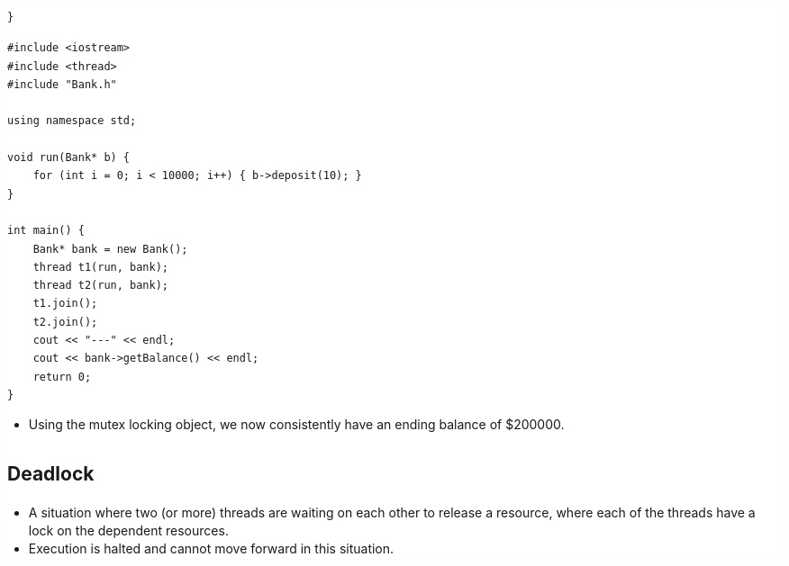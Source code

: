 ```
}
```
```
#include <iostream>
#include <thread>
#include "Bank.h"

using namespace std;

void run(Bank* b) {
	for (int i = 0; i < 10000; i++) { b->deposit(10); }
}

int main() {
	Bank* bank = new Bank();
	thread t1(run, bank);
	thread t2(run, bank);
	t1.join();
	t2.join();
	cout << "---" << endl;
	cout << bank->getBalance() << endl;
	return 0;
}
```

* Using the mutex locking object, we now consistently have an ending balance of $200000.

## Deadlock
* A situation where two (or more) threads are waiting on each other to release a resource, where each of the threads have a lock on the dependent resources.
* Execution is halted and cannot move forward in this situation.

